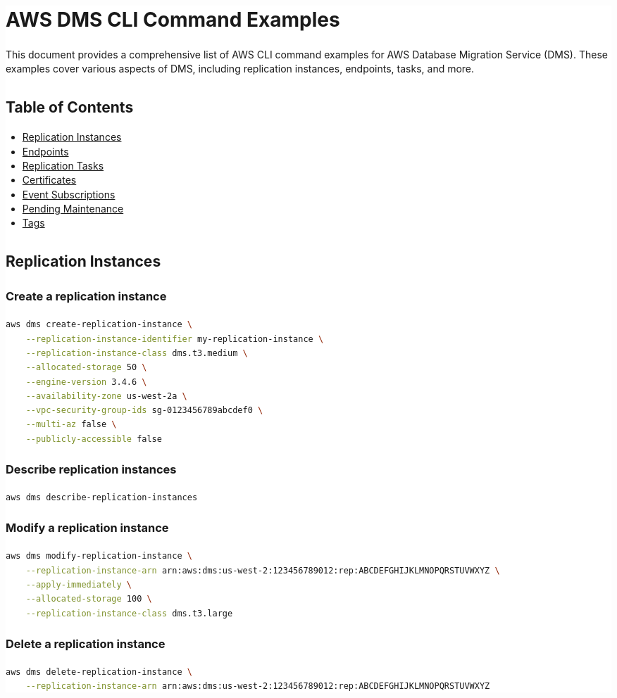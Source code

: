 # AWS DMS CLI Command Examples

This document provides a comprehensive list of AWS CLI command examples for AWS Database Migration Service (DMS). These examples cover various aspects of DMS, including replication instances, endpoints, tasks, and more.

## Table of Contents
- [Replication Instances](#replication-instances)
- [Endpoints](#endpoints)
- [Replication Tasks](#replication-tasks)
- [Certificates](#certificates)
- [Event Subscriptions](#event-subscriptions)
- [Pending Maintenance](#pending-maintenance)
- [Tags](#tags)

## Replication Instances

### Create a replication instance
```bash
aws dms create-replication-instance \
    --replication-instance-identifier my-replication-instance \
    --replication-instance-class dms.t3.medium \
    --allocated-storage 50 \
    --engine-version 3.4.6 \
    --availability-zone us-west-2a \
    --vpc-security-group-ids sg-0123456789abcdef0 \
    --multi-az false \
    --publicly-accessible false
```

### Describe replication instances
```bash
aws dms describe-replication-instances
```

### Modify a replication instance
```bash
aws dms modify-replication-instance \
    --replication-instance-arn arn:aws:dms:us-west-2:123456789012:rep:ABCDEFGHIJKLMNOPQRSTUVWXYZ \
    --apply-immediately \
    --allocated-storage 100 \
    --replication-instance-class dms.t3.large
```

### Delete a replication instance
```bash
aws dms delete-replication-instance \
    --replication-instance-arn arn:aws:dms:us-west-2:123456789012:rep:ABCDEFGHIJKLMNOPQRSTUVWXYZ
```
